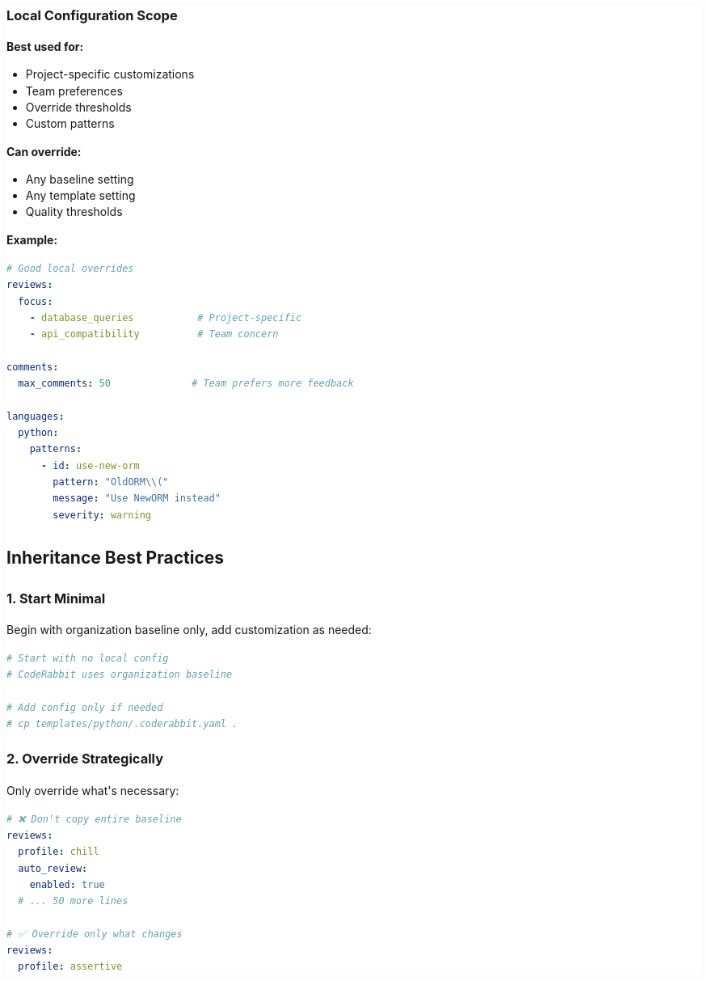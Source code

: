 ### Local Configuration Scope

**Best used for:**
- Project-specific customizations
- Team preferences
- Override thresholds
- Custom patterns

**Can override:**
- Any baseline setting
- Any template setting
- Quality thresholds

**Example:**
```yaml
# Good local overrides
reviews:
  focus:
    - database_queries           # Project-specific
    - api_compatibility          # Team concern

comments:
  max_comments: 50              # Team prefers more feedback

languages:
  python:
    patterns:
      - id: use-new-orm
        pattern: "OldORM\\("
        message: "Use NewORM instead"
        severity: warning
```

## Inheritance Best Practices

### 1. Start Minimal

Begin with organization baseline only, add customization as needed:

```bash
# Start with no local config
# CodeRabbit uses organization baseline

# Add config only if needed
# cp templates/python/.coderabbit.yaml .
```

### 2. Override Strategically

Only override what's necessary:

```yaml
# ❌ Don't copy entire baseline
reviews:
  profile: chill
  auto_review:
    enabled: true
  # ... 50 more lines

# ✅ Override only what changes
reviews:
  profile: assertive
```
